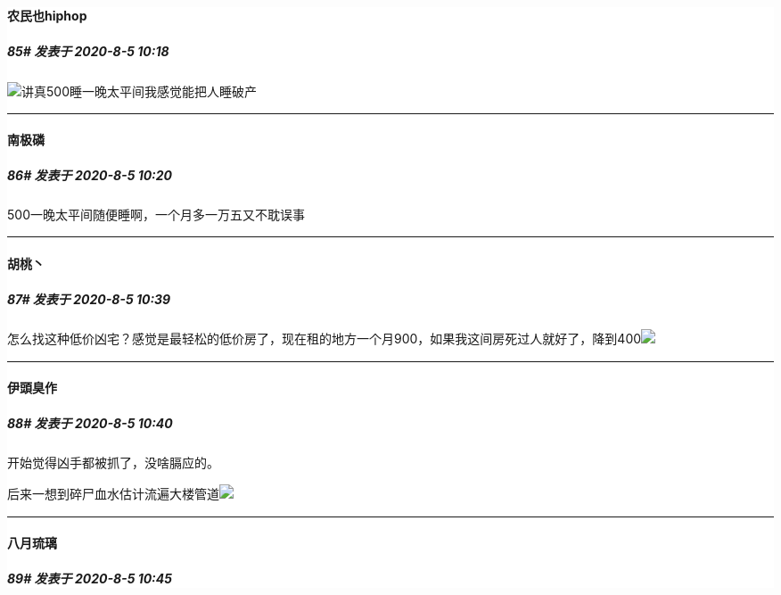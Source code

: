 ####  农民也hiphop  
##### 85#       发表于 2020-8-5 10:18



<img src="https://static.saraba1st.com/image/smiley/face2017/067.png" referrerpolicy="no-referrer">讲真500睡一晚太平间我感觉能把人睡破产







-----

####  南极磷  
##### 86#       发表于 2020-8-5 10:20




500一晚太平间随便睡啊，一个月多一万五又不耽误事







-----

####  胡桃丶  
##### 87#       发表于 2020-8-5 10:39




怎么找这种低价凶宅？感觉是最轻松的低价房了，现在租的地方一个月900，如果我这间房死过人就好了，降到400<img src="https://static.saraba1st.com/image/smiley/face2017/048.png" referrerpolicy="no-referrer">







-----

####  伊頭臭作  
##### 88#       发表于 2020-8-5 10:40




开始觉得凶手都被抓了，没啥膈应的。

后来一想到碎尸血水估计流遍大楼管道<img src="https://static.saraba1st.com/image/smiley/face2017/001.png" referrerpolicy="no-referrer">







-----

####  八月琉璃  
##### 89#       发表于 2020-8-5 10:45
